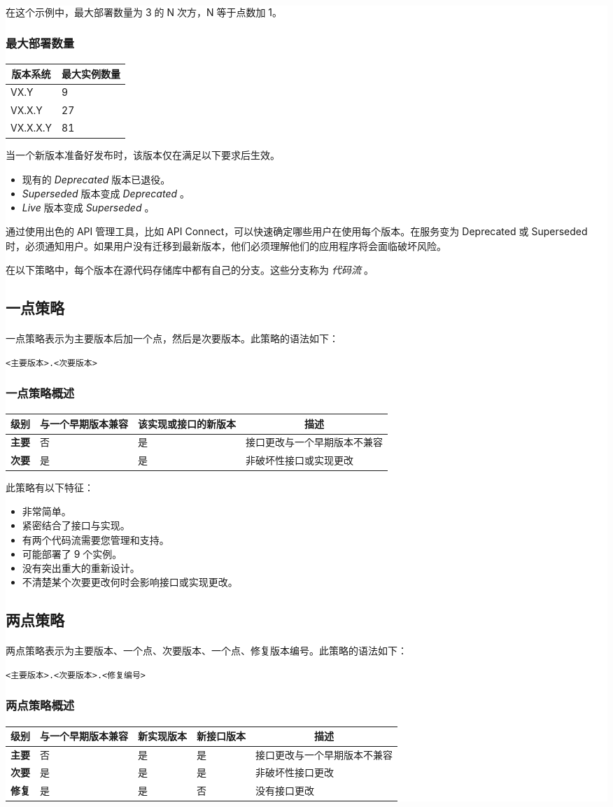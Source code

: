 在这个示例中，最大部署数量为 3 的 N 次方，N 等于点数加 1。

### 最大部署数量

| **版本系统** | **最大实例数量** |
| --- | --- |
| VX.Y | 9 |
| VX.X.Y | 27 |
| VX.X.X.Y | 81 |

当一个新版本准备好发布时，该版本仅在满足以下要求后生效。

*   现有的 *Deprecated* 版本已退役。
*   *Superseded* 版本变成 *Deprecated* 。
*   *Live* 版本变成 *Superseded* 。

通过使用出色的 API 管理工具，比如 API Connect，可以快速确定哪些用户在使用每个版本。在服务变为 Deprecated 或 Superseded 时，必须通知用户。如果用户没有迁移到最新版本，他们必须理解他们的应用程序将会面临破坏风险。

在以下策略中，每个版本在源代码存储库中都有自己的分支。这些分支称为 *代码流* 。

## 一点策略

一点策略表示为主要版本后加一个点，然后是次要版本。此策略的语法如下：

`<主要版本>.<次要版本>`

### 一点策略概述

| **级别** | **与一个早期版本兼容** | **该实现或接口的新版本** | **描述** |
| --- | --- | --- | --- |
| **主要** | 否 | 是 | 接口更改与一个早期版本不兼容 |
| **次要** | 是 | 是 | 非破坏性接口或实现更改 |

此策略有以下特征：

*   非常简单。
*   紧密结合了接口与实现。
*   有两个代码流需要您管理和支持。
*   可能部署了 9 个实例。
*   没有突出重大的重新设计。
*   不清楚某个次要更改何时会影响接口或实现更改。

## 两点策略

两点策略表示为主要版本、一个点、次要版本、一个点、修复版本编号。此策略的语法如下：

`<主要版本>.<次要版本>.<修复编号>`

### 两点策略概述

| **级别** | **与一个早期版本兼容** | **新实现版本** | **新接口版本** | **描述** |
| --- | --- | --- | --- | --- |
| **主要** | 否 | 是 | 是 | 接口更改与一个早期版本不兼容 |
| **次要** | 是 | 是 | 是 | 非破坏性接口更改 |
| **修复** | 是 | 是 | 否 | 没有接口更改 |
